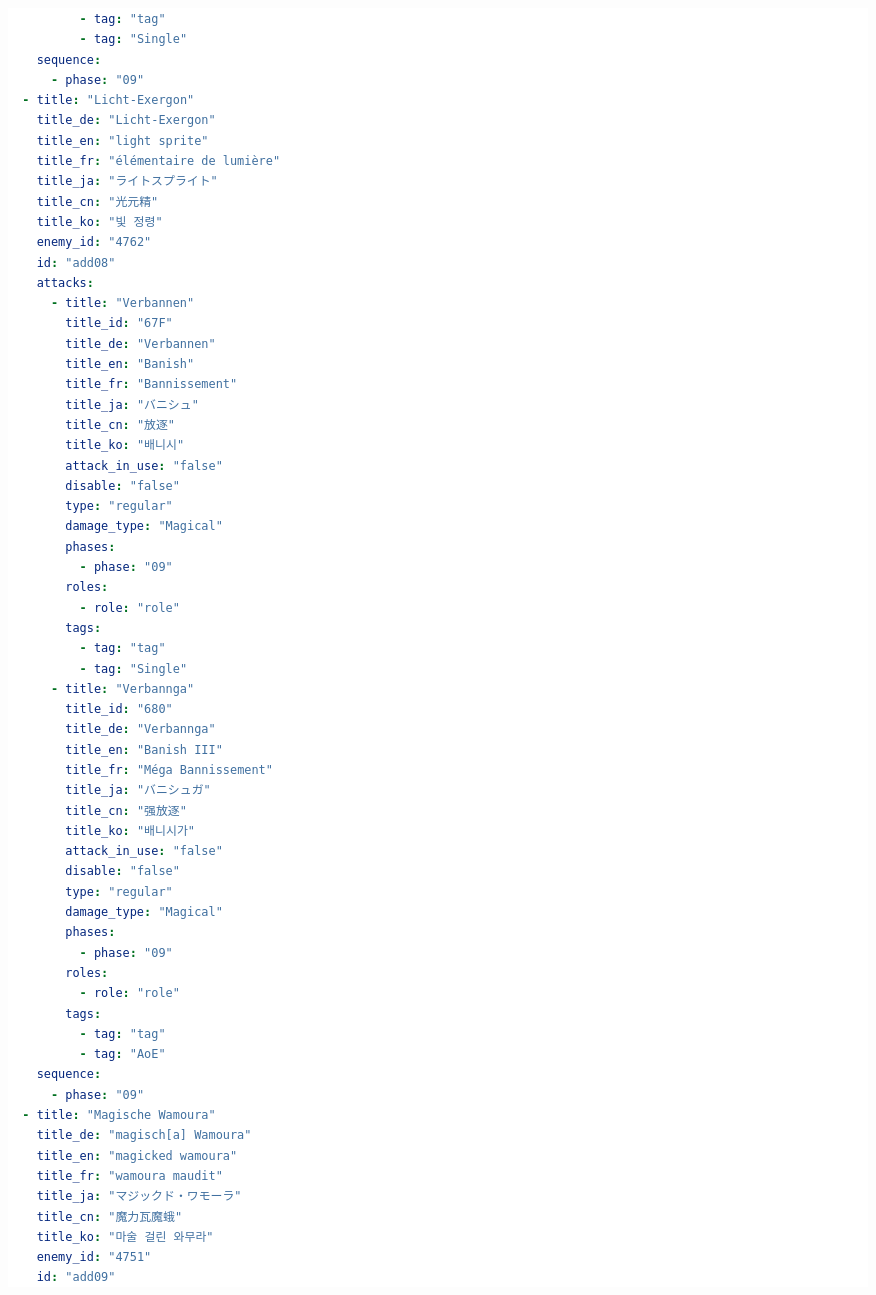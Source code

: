 ```yaml
          - tag: "tag"
          - tag: "Single"
    sequence:
      - phase: "09"
  - title: "Licht-Exergon"
    title_de: "Licht-Exergon"
    title_en: "light sprite"
    title_fr: "élémentaire de lumière"
    title_ja: "ライトスプライト"
    title_cn: "光元精"
    title_ko: "빛 정령"
    enemy_id: "4762"
    id: "add08"
    attacks:
      - title: "Verbannen"
        title_id: "67F"
        title_de: "Verbannen"
        title_en: "Banish"
        title_fr: "Bannissement"
        title_ja: "バニシュ"
        title_cn: "放逐"
        title_ko: "배니시"
        attack_in_use: "false"
        disable: "false"
        type: "regular"
        damage_type: "Magical"
        phases:
          - phase: "09"
        roles:
          - role: "role"
        tags:
          - tag: "tag"
          - tag: "Single"
      - title: "Verbannga"
        title_id: "680"
        title_de: "Verbannga"
        title_en: "Banish III"
        title_fr: "Méga Bannissement"
        title_ja: "バニシュガ"
        title_cn: "强放逐"
        title_ko: "배니시가"
        attack_in_use: "false"
        disable: "false"
        type: "regular"
        damage_type: "Magical"
        phases:
          - phase: "09"
        roles:
          - role: "role"
        tags:
          - tag: "tag"
          - tag: "AoE"
    sequence:
      - phase: "09"
  - title: "Magische Wamoura"
    title_de: "magisch[a] Wamoura"
    title_en: "magicked wamoura"
    title_fr: "wamoura maudit"
    title_ja: "マジックド・ワモーラ"
    title_cn: "魔力瓦魔蛾"
    title_ko: "마술 걸린 와무라"
    enemy_id: "4751"
    id: "add09"
```